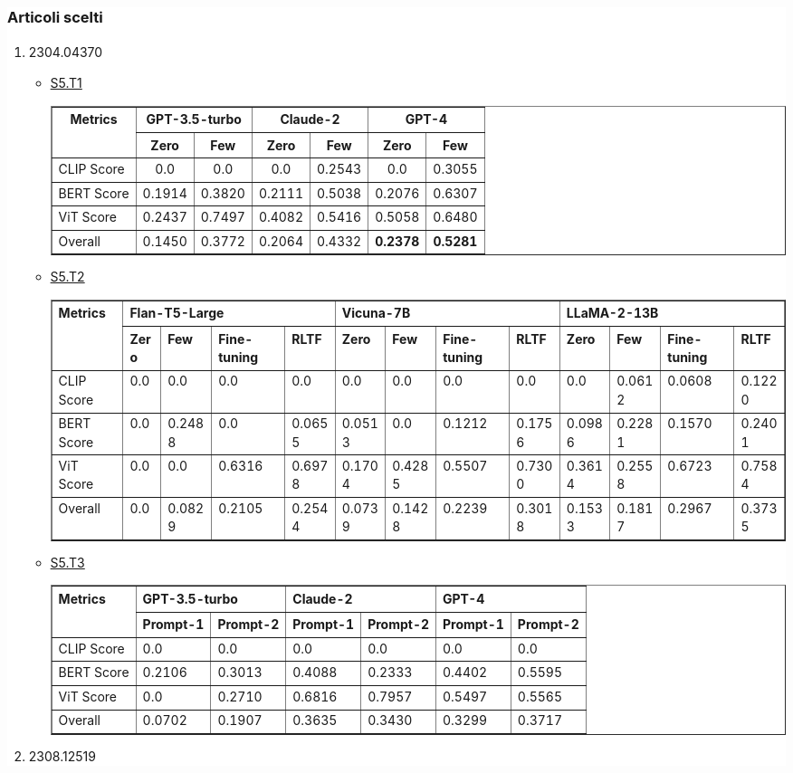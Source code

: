 ### Articoli scelti

1. 2304.04370
    + [S5.T1](https://ar5iv.org/html/2304.04370#:~:text=illustrating%20its%20potential.-,Table%201,-%3A) <table border="1" style="border-collapse: collapse; text-align: center; width: 100%;">  <thead>    <tr>      <th rowspan="2">Metrics</th>      <th colspan="2">GPT-3.5-turbo</th>      <th colspan="2">Claude-2</th>      <th colspan="2">GPT-4</th>    </tr>    <tr>      <th>Zero</th>      <th>Few</th>      <th>Zero</th>      <th>Few</th>      <th>Zero</th>      <th>Few</th>    </tr>  </thead>  <tbody>    <tr>      <td style="text-align: left;">CLIP Score</td>      <td>0.0</td>      <td>0.0</td>      <td>0.0</td>      <td>0.2543</td>      <td>0.0</td>      <td>0.3055</td>    </tr>    <tr>      <td style="text-align: left;">BERT Score</td>      <td>0.1914</td>      <td>0.3820</td>      <td>0.2111</td>      <td>0.5038</td>      <td>0.2076</td>      <td>0.6307</td>    </tr>    <tr>      <td style="text-align: left;">ViT Score</td>      <td>0.2437</td>      <td>0.7497</td>      <td>0.4082</td>      <td>0.5416</td>      <td>0.5058</td>      <td>0.6480</td>    </tr>    <tr>      <td style="text-align: left;">Overall</td>      <td>0.1450</td>      <td>0.3772</td>      <td>0.2064</td>      <td>0.4332</td>      <td><b>0.2378</b></td>      <td><b>0.5281</b></td>    </tr>  </tbody></table>
    + [S5.T2](https://ar5iv.org/html/2304.04370#:~:text=0.5281-,Table%202,-%3A) <table border="1">  <thead>    <tr>      <th rowspan="2">Metrics</th>      <th colspan="4">Flan-T5-Large</th>      <th colspan="4">Vicuna-7B</th>      <th colspan="4">LLaMA-2-13B</th>    </tr>    <tr>      <th>Zero</th>      <th>Few</th>      <th>Fine-tuning</th>      <th>RLTF</th>      <th>Zero</th>      <th>Few</th>      <th>Fine-tuning</th>      <th>RLTF</th>      <th>Zero</th>      <th>Few</th>      <th>Fine-tuning</th>      <th>RLTF</th>    </tr>  </thead>  <tbody>    <tr>      <td>CLIP Score</td>      <td>0.0</td>      <td>0.0</td>      <td>0.0</td>      <td>0.0</td>      <td>0.0</td>      <td>0.0</td>      <td>0.0</td>      <td>0.0</td>      <td>0.0</td>      <td>0.0612</td>      <td>0.0608</td>      <td>0.1220</td>    </tr>    <tr>      <td>BERT Score</td>      <td>0.0</td>      <td>0.2488</td>      <td>0.0</td>      <td>0.0655</td>      <td>0.0513</td>      <td>0.0</td>      <td>0.1212</td>      <td>0.1756</td>      <td>0.0986</td>      <td>0.2281</td>      <td>0.1570</td>      <td>0.2401</td>    </tr>    <tr>      <td>ViT Score</td>      <td>0.0</td>      <td>0.0</td>      <td>0.6316</td>      <td>0.6978</td>      <td>0.1704</td>      <td>0.4285</td>      <td>0.5507</td>      <td>0.7300</td>      <td>0.3614</td>      <td>0.2558</td>      <td>0.6723</td>      <td>0.7584</td>    </tr>    <tr>      <td>Overall</td>      <td>0.0</td>      <td>0.0829</td>      <td>0.2105</td>      <td>0.2544</td>      <td>0.0739</td>      <td>0.1428</td>      <td>0.2239</td>      <td>0.3018</td>      <td>0.1533</td>      <td>0.1817</td>      <td>0.2967</td>      <td>0.3735</td>    </tr>  </tbody></table>
    + [S5.T3](https://ar5iv.org/html/2304.04370#:~:text=Non%2Dlinear%20Planning.-,Table%203,-%3A) <table border="1">  <thead>    <tr>      <th rowspan="2">Metrics</th>      <th colspan="2">GPT-3.5-turbo</th>      <th colspan="2">Claude-2</th>      <th colspan="2">GPT-4</th>    </tr>    <tr>      <th>Prompt-1</th>      <th>Prompt-2</th>      <th>Prompt-1</th>      <th>Prompt-2</th>      <th>Prompt-1</th>      <th>Prompt-2</th>    </tr>  </thead>  <tbody>    <tr>      <td>CLIP Score</td>      <td>0.0</td>      <td>0.0</td>      <td>0.0</td>      <td>0.0</td>      <td>0.0</td>      <td>0.0</td>    </tr>    <tr>      <td>BERT Score</td>      <td>0.2106</td>      <td>0.3013</td>      <td>0.4088</td>      <td>0.2333</td>      <td>0.4402</td>      <td>0.5595</td>    </tr>    <tr>      <td>ViT Score</td>      <td>0.0</td>      <td>0.2710</td>      <td>0.6816</td>      <td>0.7957</td>      <td>0.5497</td>      <td>0.5565</td>    </tr>    <tr>      <td>Overall</td>      <td>0.0702</td>      <td>0.1907</td>      <td>0.3635</td>      <td>0.3430</td>      <td>0.3299</td>      <td>0.3717</td>    </tr>  </tbody></table>

2. 2308.12519